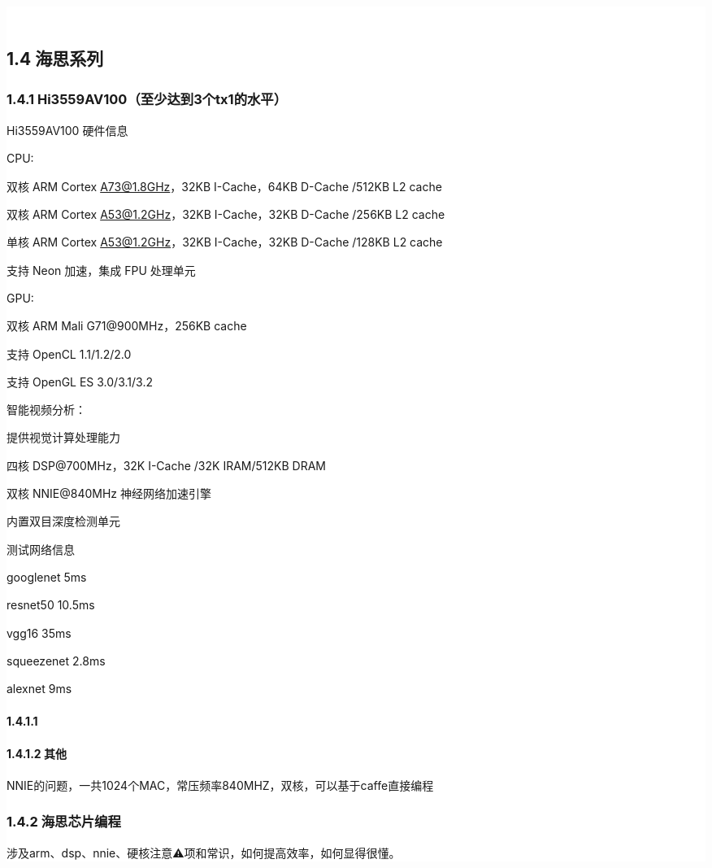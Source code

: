 

　



## 1.4 海思系列

### 1.4.1 Hi3559AV100（至少达到3个tx1的水平）

Hi3559AV100 硬件信息

CPU:

双核 ARM Cortex A73@1.8GHz，32KB I-Cache，64KB D-Cache /512KB L2 cache

双核 ARM Cortex A53@1.2GHz，32KB I-Cache，32KB D-Cache /256KB L2 cache

单核 ARM Cortex A53@1.2GHz，32KB I-Cache，32KB D-Cache /128KB L2 cache

支持 Neon 加速，集成 FPU 处理单元

GPU:

双核 ARM Mali G71@900MHz，256KB cache

支持 OpenCL 1.1/1.2/2.0

支持 OpenGL ES 3.0/3.1/3.2

智能视频分析：

提供视觉计算处理能力

四核 DSP@700MHz，32K I-Cache /32K IRAM/512KB DRAM

双核 NNIE@840MHz 神经网络加速引擎

内置双目深度检测单元



测试网络信息

googlenet 5ms

resnet50 10.5ms

vgg16 35ms

squeezenet 2.8ms

alexnet 9ms

#### 1.4.1.1

#### 1.4.1.2 其他

NNIE的问题，一共1024个MAC，常压频率840MHZ，双核，可以基于caffe直接编程

### 1.4.2 海思芯片编程

涉及arm、dsp、nnie、硬核注意⚠️项和常识，如何提高效率，如何显得很懂。
